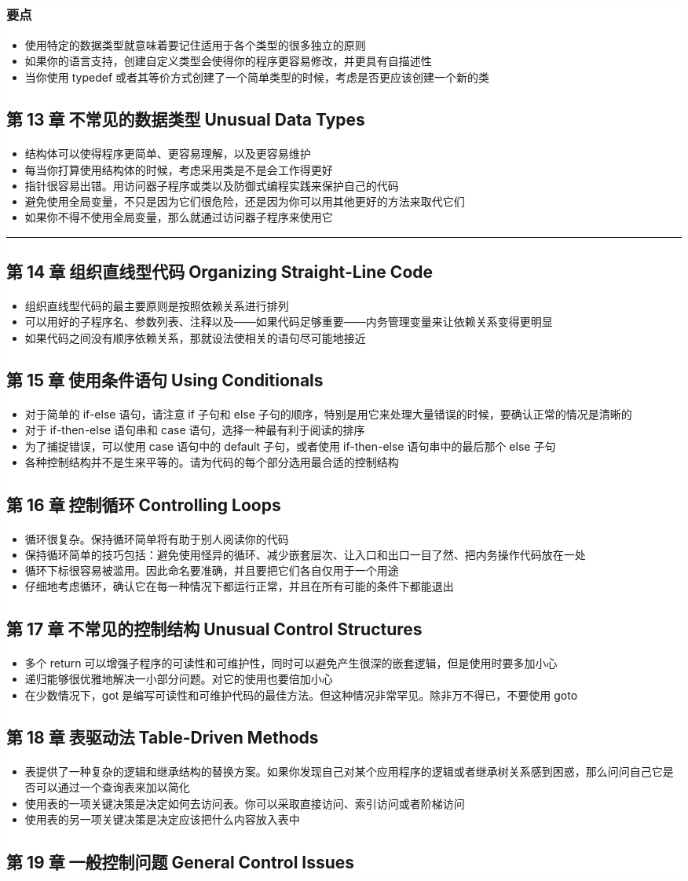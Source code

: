 ### 要点

+ 使用特定的数据类型就意味着要记住适用于各个类型的很多独立的原则
+ 如果你的语言支持，创建自定义类型会使得你的程序更容易修改，并更具有自描述性
+ 当你使用 typedef 或者其等价方式创建了一个简单类型的时候，考虑是否更应该创建一个新的类

## 第 13 章 不常见的数据类型 Unusual Data Types

+ 结构体可以使得程序更简单、更容易理解，以及更容易维护
+ 每当你打算使用结构体的时候，考虑采用类是不是会工作得更好
+ 指针很容易出错。用访问器子程序或类以及防御式编程实践来保护自己的代码
+ 避免使用全局变量，不只是因为它们很危险，还是因为你可以用其他更好的方法来取代它们
+ 如果你不得不使用全局变量，那么就通过访问器子程序来使用它

---

## 第 14 章 组织直线型代码  Organizing Straight-Line Code

+ 组织直线型代码的最主要原则是按照依赖关系进行排列
+ 可以用好的子程序名、参数列表、注释以及——如果代码足够重要——内务管理变量来让依赖关系变得更明显
+ 如果代码之间没有顺序依赖关系，那就设法使相关的语句尽可能地接近

## 第 15 章 使用条件语句 Using Conditionals

+ 对于简单的 if-else 语句，请注意 if 子句和 else 子句的顺序，特别是用它来处理大量错误的时候，要确认正常的情况是清晰的
+ 对于 if-then-else 语句串和 case 语句，选择一种最有利于阅读的排序
+ 为了捕捉错误，可以使用 case 语句中的 default 子句，或者使用 if-then-else 语句串中的最后那个 else 子句
+ 各种控制结构并不是生来平等的。请为代码的每个部分选用最合适的控制结构

## 第 16 章 控制循环 Controlling Loops

+ 循环很复杂。保持循环简单将有助于别人阅读你的代码
+ 保持循环简单的技巧包括：避免使用怪异的循环、减少嵌套层次、让入口和出口一目了然、把内务操作代码放在一处
+ 循环下标很容易被滥用。因此命名要准确，并且要把它们各自仅用于一个用途
+ 仔细地考虑循环，确认它在每一种情况下都运行正常，并且在所有可能的条件下都能退出

## 第 17 章 不常见的控制结构 Unusual Control Structures

+ 多个 return 可以增强子程序的可读性和可维护性，同时可以避免产生很深的嵌套逻辑，但是使用时要多加小心
+ 递归能够很优雅地解决一小部分问题。对它的使用也要倍加小心
+ 在少数情况下，got 是编写可读性和可维护代码的最佳方法。但这种情况非常罕见。除非万不得已，不要使用 goto

## 第 18 章 表驱动法 Table-Driven Methods

+ 表提供了一种复杂的逻辑和继承结构的替换方案。如果你发现自己对某个应用程序的逻辑或者继承树关系感到困惑，那么问问自己它是否可以通过一个查询表来加以简化
+ 使用表的一项关键决策是决定如何去访问表。你可以采取直接访问、索引访问或者阶梯访问
+ 使用表的另一项关键决策是决定应该把什么内容放入表中

## 第 19 章 一般控制问题 General Control Issues
